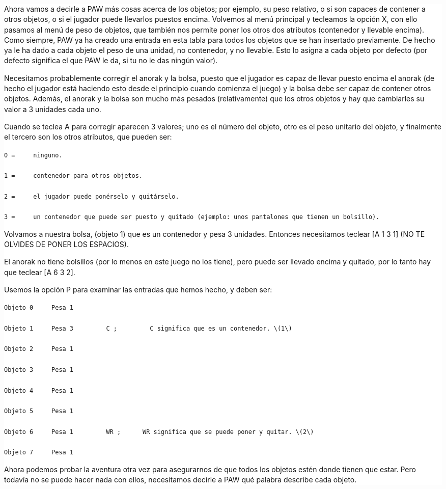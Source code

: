 Ahora vamos a decirle a PAW más cosas acerca de los objetos; por ejemplo, su peso relativo, o si son capaces de contener a otros objetos, o si el jugador puede llevarlos puestos encima. Volvemos al menú principal y tecleamos la opción X, con ello pasamos al menú de peso de objetos, que también nos permite poner los otros dos atributos \(contenedor y llevable encima\). Como siempre, PAW ya ha creado una entrada en esta tabla para todos los objetos que se han insertado previamente. De hecho ya le ha dado a cada objeto el peso de una unidad, no contenedor, y no llevable. Esto lo asigna a cada objeto por defecto \(por defecto significa el que PAW le da, si tu no le das ningún valor\).

Necesitamos probablemente corregir el anorak y la bolsa, puesto que el jugador es capaz de llevar puesto encima el anorak \(de hecho el jugador está haciendo esto desde el principio cuando comienza el juego\) y la bolsa debe ser capaz de contener otros objetos. Además, el anorak y la bolsa son mucho más pesados \(relativamente\) que los otros objetos y hay que cambiarles su valor a 3 unidades cada uno.

Cuando se teclea A para corregir aparecen 3 valores; uno es el número del objeto, otro es el peso unitario del objeto, y finalmente el tercero son los otros atributos, que pueden ser:

```
0 =     ninguno.

1 =     contenedor para otros objetos.

2 =     el jugador puede ponérselo y quitárselo.

3 =     un contenedor que puede ser puesto y quitado (ejemplo: unos pantalones que tienen un bolsillo).
```

Volvamos a nuestra bolsa, \(objeto 1\) que es un contenedor y pesa 3 unidades. Entonces necesitamos teclear \[A 1 3 1\] \(NO TE OLVIDES DE PONER LOS ESPACIOS\).

El anorak no tiene bolsillos \(por lo menos en este juego no los tiene\), pero puede ser llevado encima y quitado, por lo tanto hay que teclear \[A 6 3 2\].

Usemos la opción P para examinar las entradas que hemos hecho, y deben ser:

```
Objeto 0     Pesa 1

Objeto 1     Pesa 3         C ;         C significa que es un contenedor. \(1\)

Objeto 2     Pesa 1

Objeto 3     Pesa 1

Objeto 4     Pesa 1

Objeto 5     Pesa 1

Objeto 6     Pesa 1         WR ;      WR significa que se puede poner y quitar. \(2\)

Objeto 7     Pesa 1
```

Ahora podemos probar la aventura otra vez para asegurarnos de que todos los objetos estén donde tienen que estar. Pero todavía no se puede hacer nada con ellos, necesitamos decirle a PAW qué palabra describe cada objeto.
